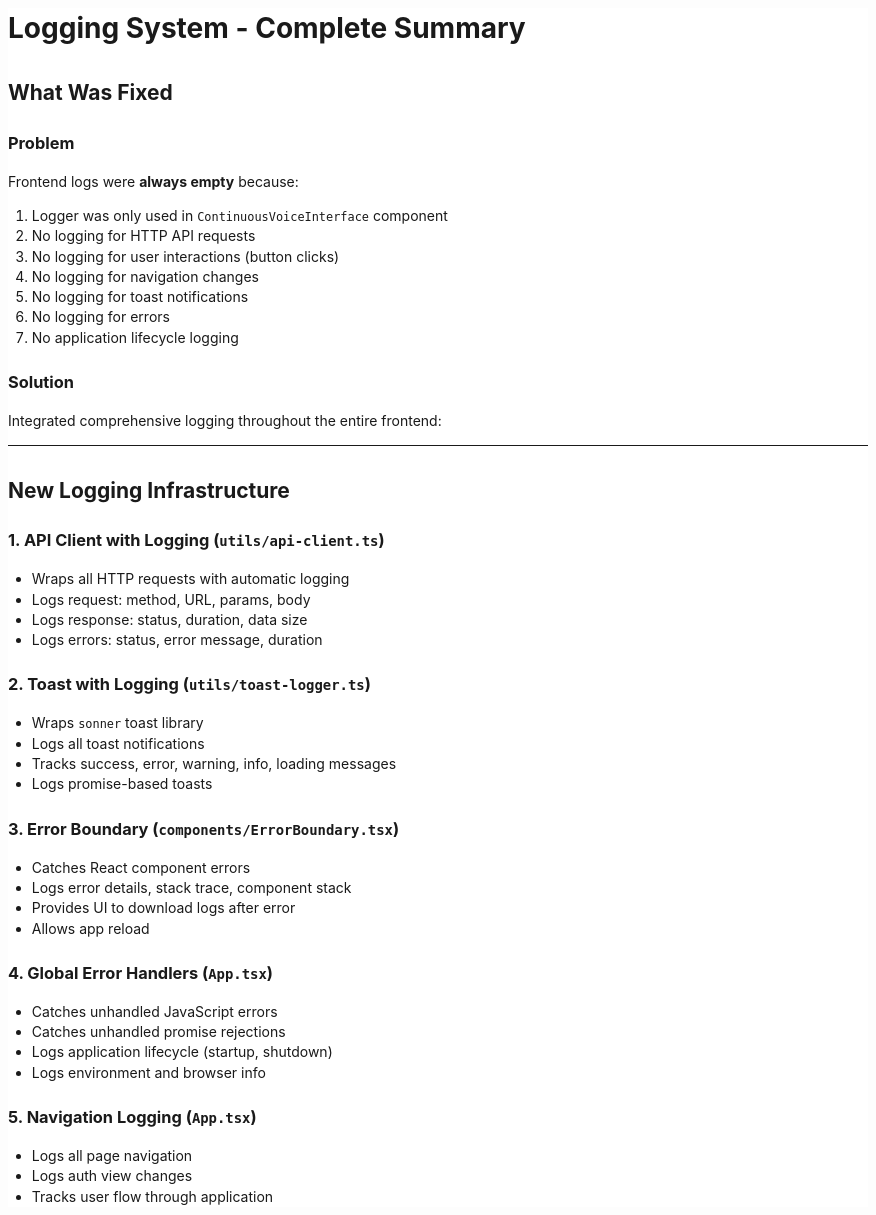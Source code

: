# Logging System - Complete Summary

## What Was Fixed

### Problem
Frontend logs were **always empty** because:
1. Logger was only used in `ContinuousVoiceInterface` component
2. No logging for HTTP API requests
3. No logging for user interactions (button clicks)
4. No logging for navigation changes
5. No logging for toast notifications
6. No logging for errors
7. No application lifecycle logging

### Solution
Integrated comprehensive logging throughout the entire frontend:

---

## New Logging Infrastructure

### 1. API Client with Logging (`utils/api-client.ts`)
- Wraps all HTTP requests with automatic logging
- Logs request: method, URL, params, body
- Logs response: status, duration, data size
- Logs errors: status, error message, duration

### 2. Toast with Logging (`utils/toast-logger.ts`)
- Wraps `sonner` toast library
- Logs all toast notifications
- Tracks success, error, warning, info, loading messages
- Logs promise-based toasts

### 3. Error Boundary (`components/ErrorBoundary.tsx`)
- Catches React component errors
- Logs error details, stack trace, component stack
- Provides UI to download logs after error
- Allows app reload

### 4. Global Error Handlers (`App.tsx`)
- Catches unhandled JavaScript errors
- Catches unhandled promise rejections
- Logs application lifecycle (startup, shutdown)
- Logs environment and browser info

### 5. Navigation Logging (`App.tsx`)
- Logs all page navigation
- Logs auth view changes
- Tracks user flow through application
